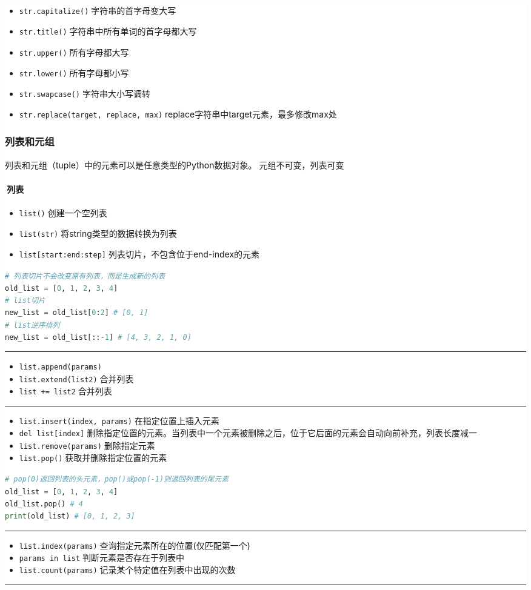 
- `str.capitalize()` 字符串的首字母变大写
- `str.title()` 字符串中所有单词的首字母都大写
- `str.upper()` 所有字母都大写
- `str.lower()` 所有字母都小写
- `str.swapcase()` 字符串大小写调转

- `str.replace(target, replace, max)` replace字符串中target元素，最多修改max处

### 列表和元组

列表和元组（tuple）中的元素可以是任意类型的Python数据对象。
元组不可变，列表可变

####  列表

- `list()` 创建一个空列表
- `list(str)` 将string类型的数据转换为列表

- `list[start:end:step]` 列表切片，不包含位于end-index的元素

```python
# 列表切片不会改变原有列表，而是生成新的列表
old_list = [0, 1, 2, 3, 4]
# list切片
new_list = old_list[0:2] # [0, 1]
# list逆序排列
new_list = old_list[::-1] # [4, 3, 2, 1, 0]
```

---

- `list.append(params)`
- `list.extend(list2)` 合并列表
- `list += list2` 合并列表

---

- `list.insert(index, params)` 在指定位置上插入元素
- `del list[index]` 删除指定位置的元素。当列表中一个元素被删除之后，位于它后面的元素会自动向前补充，列表长度减一
- `list.remove(params)` 删除指定元素
- `list.pop()` 获取并删除指定位置的元素

```python
# pop(0)返回列表的头元素，pop()或pop(-1)则返回列表的尾元素
old_list = [0, 1, 2, 3, 4]
old_list.pop() # 4
print(old_list) # [0, 1, 2, 3]
```

---

- `list.index(params)` 查询指定元素所在的位置(仅匹配第一个)
- `params in list` 判断元素是否存在于列表中
- `list.count(params)` 记录某个特定值在列表中出现的次数

---
